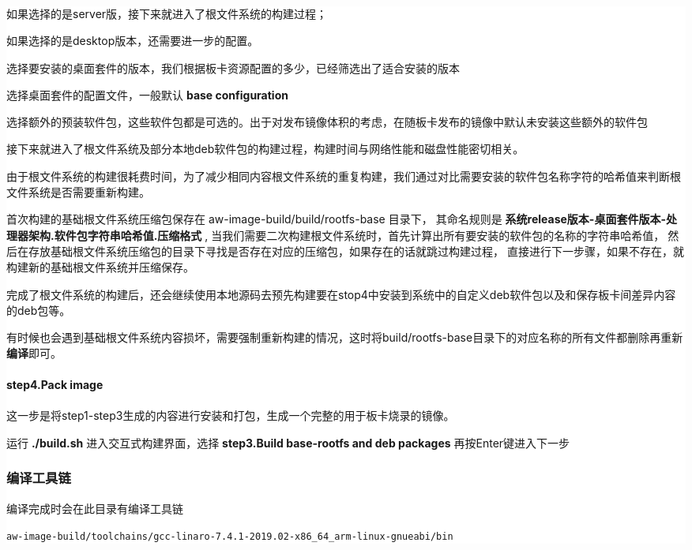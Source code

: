 如果选择的是server版，接下来就进入了根文件系统的构建过程；

如果选择的是desktop版本，还需要进一步的配置。

选择要安装的桌面套件的版本，我们根据板卡资源配置的多少，已经筛选出了适合安装的版本

选择桌面套件的配置文件，一般默认 **base configuration**

选择额外的预装软件包，这些软件包都是可选的。出于对发布镜像体积的考虑，在随板卡发布的镜像中默认未安装这些额外的软件包

接下来就进入了根文件系统及部分本地deb软件包的构建过程，构建时间与网络性能和磁盘性能密切相关。

由于根文件系统的构建很耗费时间，为了减少相同内容根文件系统的重复构建，我们通过对比需要安装的软件包名称字符的哈希值来判断根文件系统是否需要重新构建。

首次构建的基础根文件系统压缩包保存在 aw-image-build/build/rootfs-base 目录下， 其命名规则是 **系统release版本-桌面套件版本-处理器架构.软件包字符串哈希值.压缩格式** , 当我们需要二次构建根文件系统时，首先计算出所有要安装的软件包的名称的字符串哈希值， 然后在存放基础根文件系统压缩包的目录下寻找是否存在对应的压缩包，如果存在的话就跳过构建过程， 直接进行下一步骤，如果不存在，就构建新的基础根文件系统并压缩保存。

完成了根文件系统的构建后，还会继续使用本地源码去预先构建要在stop4中安装到系统中的自定义deb软件包以及和保存板卡间差异内容的deb包等。

有时候也会遇到基础根文件系统内容损坏，需要强制重新构建的情况，这时将build/rootfs-base目录下的对应名称的所有文件都删除再重新**编译**即可。

#### step4.Pack image

这一步是将step1-step3生成的内容进行安装和打包，生成一个完整的用于板卡烧录的镜像。

运行 **./build.sh** 进入交互式构建界面，选择 **step3.Build base-rootfs and deb packages** 再按Enter键进入下一步

### 编译工具链

编译完成时会在此目录有编译工具链

``` shell
aw-image-build/toolchains/gcc-linaro-7.4.1-2019.02-x86_64_arm-linux-gnueabi/bin
```